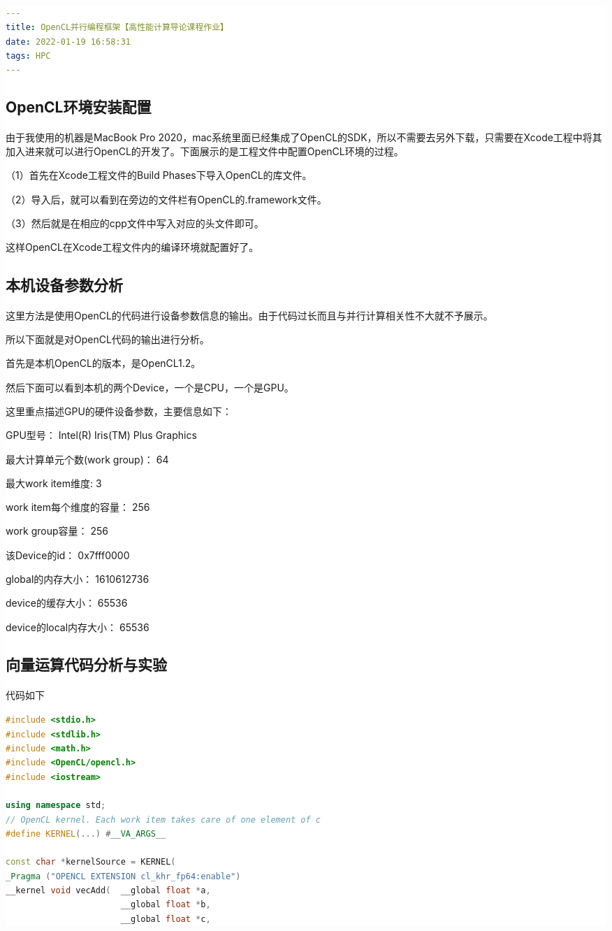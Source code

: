 ```yaml
---
title: OpenCL并行编程框架【高性能计算导论课程作业】
date: 2022-01-19 16:58:31
tags: HPC
---
```


## OpenCL环境安装配置

由于我使用的机器是MacBook Pro 2020，mac系统里面已经集成了OpenCL的SDK，所以不需要去另外下载，只需要在Xcode工程中将其加入进来就可以进行OpenCL的开发了。下面展示的是工程文件中配置OpenCL环境的过程。

（1）首先在Xcode工程文件的Build Phases下导入OpenCL的库文件。

（2）导入后，就可以看到在旁边的文件栏有OpenCL的.framework文件。

（3）然后就是在相应的cpp文件中写入对应的头文件即可。

这样OpenCL在Xcode工程文件内的编译环境就配置好了。

## 本机设备参数分析

这里方法是使用OpenCL的代码进行设备参数信息的输出。由于代码过长而且与并行计算相关性不大就不予展示。

所以下面就是对OpenCL代码的输出进行分析。

首先是本机OpenCL的版本，是OpenCL1.2。

然后下面可以看到本机的两个Device，一个是CPU，一个是GPU。

这里重点描述GPU的硬件设备参数，主要信息如下：

GPU型号：						Intel(R) Iris(TM) Plus Graphics

最大计算单元个数(work group)：	64

最大work item维度:				3

work item每个维度的容量：		256

work group容量：					256

该Device的id：					0x7fff0000

global的内存大小：				1610612736

device的缓存大小：				65536

device的local内存大小：			65536

## 向量运算代码分析与实验

代码如下

```c++
#include <stdio.h>
#include <stdlib.h>
#include <math.h>
#include <OpenCL/opencl.h>
#include <iostream>
 
using namespace std;
// OpenCL kernel. Each work item takes care of one element of c
#define KERNEL(...) #__VA_ARGS__

const char *kernelSource = KERNEL(
_Pragma ("OPENCL EXTENSION cl_khr_fp64:enable")
__kernel void vecAdd(  __global float *a,
                       __global float *b,
                       __global float *c,
```